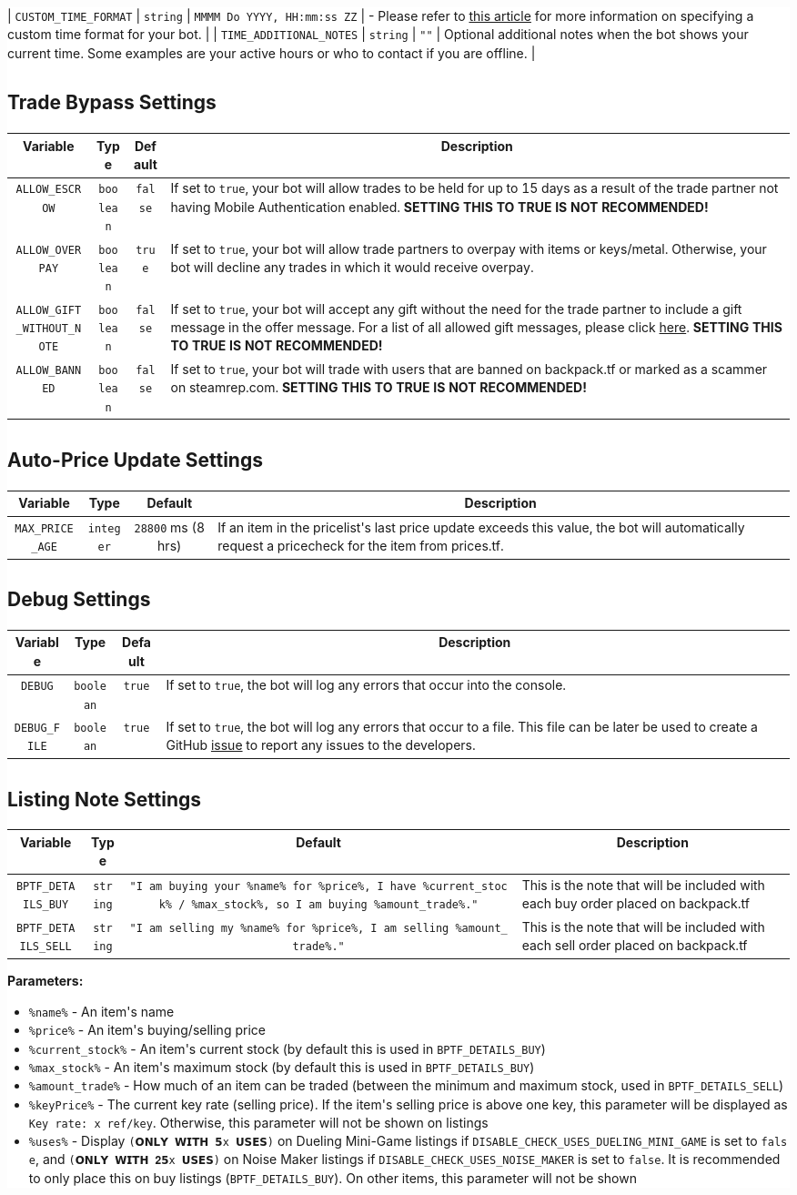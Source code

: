 | `CUSTOM_TIME_FORMAT` | `string` | `MMMM Do YYYY, HH:mm:ss ZZ` |  - Please refer to [this article](https://www.tutorialspoint.com/momentjs/momentjs_format.htm) for more information on specifying a custom time format for your bot. |
| `TIME_ADDITIONAL_NOTES` | `string` | `""` | Optional additional notes when the bot shows your current time. Some examples are your active hours or who to contact if you are offline. |

## Trade Bypass Settings

| Variable | Type | Default | Description |
| :----: | :----: | :-----: | ----------- |
| `ALLOW_ESCROW`  | `boolean` | `false` | If set to `true`, your bot will allow trades to be held for up to 15 days as a result of the trade partner not having Mobile Authentication enabled. **SETTING THIS TO TRUE IS NOT RECOMMENDED!** |
| `ALLOW_OVERPAY` | `boolean` | `true`  | If set to `true`, your bot will allow trade partners to overpay with items or keys/metal. Otherwise, your bot will decline any trades in which it would receive overpay. |
| `ALLOW_GIFT_WITHOUT_NOTE` | `boolean` | `false` | If set to `true`, your bot will accept any gift without the need for the trade partner to include a gift message in the offer message. For a list of all allowed gift messages, please click [here](https://github.com/idinium96/tf2autobot/blob/1331f49d1c0217b906fff27f048c58b833bb844f/src/lib/data.ts#L601). **SETTING THIS TO TRUE IS NOT RECOMMENDED!** |
| `ALLOW_BANNED`  | `boolean` | `false` | If set to `true`, your bot will trade with users that are banned on backpack.tf or marked as a scammer on steamrep.com. **SETTING THIS TO TRUE IS NOT RECOMMENDED!** |

## Auto-Price Update Settings

| Variable | Type |     Default     | Description |
| :------: | :--: | :-------------: | ----------- |
| `MAX_PRICE_AGE` | `integer` | `28800` ms (8 hrs) | If an item in the pricelist's last price update exceeds this value, the bot will automatically request a pricecheck for the item from prices.tf. |

## Debug Settings

| Variable | Type | Default | Description |
| :------: | :--: | :-----: | ----------- |
|   `DEBUG`    | `boolean` | `true`  | If set to `true`, the bot will log any errors that occur into the console. |
| `DEBUG_FILE` | `boolean` | `true`  | If set to `true`, the bot will log any errors that occur to a file. This file can be later be used to create a GitHub [issue](https://github.com/idinium96/tf2autobot/issues/new/choose) to report any issues to the developers. |

## Listing Note Settings
| Variable | Type | Default | Description |
| :------: | :--: | :-----: | ----------- |
| `BPTF_DETAILS_BUY`  | `string` | `"I am buying your %name% for %price%, I have %current_stock% / %max_stock%, so I am buying %amount_trade%."` | This is the note that will be included with each buy order placed on backpack.tf  |
| `BPTF_DETAILS_SELL` | `string` | `"I am selling my %name% for %price%, I am selling %amount_trade%."` | This is the note that will be included with each sell order placed on backpack.tf |

**Parameters:**
-   `%name%` -  An item's name
-   `%price%` - An item's buying/selling price
-   `%current_stock%` - An item's current stock (by default this is used in `BPTF_DETAILS_BUY`)
-   `%max_stock%` - An item's maximum stock (by default this is used in `BPTF_DETAILS_BUY`)
-   `%amount_trade%` - How much of an item can be traded (between the minimum and maximum stock, used in `BPTF_DETAILS_SELL`)
-   `%keyPrice%` - The current key rate (selling price). If the item's selling price is above one key, this parameter will be displayed as `Key rate: x ref/key`. Otherwise, this parameter will not be shown on listings
-   `%uses%` - Display `(𝗢𝗡𝗟𝗬 𝗪𝗜𝗧𝗛 𝟱x 𝗨𝗦𝗘𝗦)` on Dueling Mini-Game listings if `DISABLE_CHECK_USES_DUELING_MINI_GAME` is set to `false`, and `(𝗢𝗡𝗟𝗬 𝗪𝗜𝗧𝗛 𝟐𝟱x 𝗨𝗦𝗘𝗦)` on Noise Maker listings  if `DISABLE_CHECK_USES_NOISE_MAKER` is set to `false`. It is recommended to only place this on buy listings (`BPTF_DETAILS_BUY`). On other items, this parameter will not be shown
